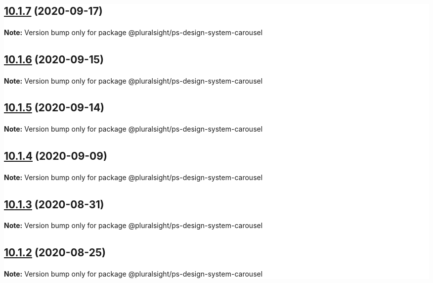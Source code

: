 

## [10.1.7](https://github.com/pluralsight/design-system/compare/@pluralsight/ps-design-system-carousel@10.1.6...@pluralsight/ps-design-system-carousel@10.1.7) (2020-09-17)

**Note:** Version bump only for package @pluralsight/ps-design-system-carousel





## [10.1.6](https://github.com/pluralsight/design-system/compare/@pluralsight/ps-design-system-carousel@10.1.5...@pluralsight/ps-design-system-carousel@10.1.6) (2020-09-15)

**Note:** Version bump only for package @pluralsight/ps-design-system-carousel





## [10.1.5](https://github.com/pluralsight/design-system/compare/@pluralsight/ps-design-system-carousel@10.1.4...@pluralsight/ps-design-system-carousel@10.1.5) (2020-09-14)

**Note:** Version bump only for package @pluralsight/ps-design-system-carousel





## [10.1.4](https://github.com/pluralsight/design-system/compare/@pluralsight/ps-design-system-carousel@10.1.3...@pluralsight/ps-design-system-carousel@10.1.4) (2020-09-09)

**Note:** Version bump only for package @pluralsight/ps-design-system-carousel





## [10.1.3](https://github.com/pluralsight/design-system/compare/@pluralsight/ps-design-system-carousel@10.1.2...@pluralsight/ps-design-system-carousel@10.1.3) (2020-08-31)

**Note:** Version bump only for package @pluralsight/ps-design-system-carousel





## [10.1.2](https://github.com/pluralsight/design-system/compare/@pluralsight/ps-design-system-carousel@10.1.1...@pluralsight/ps-design-system-carousel@10.1.2) (2020-08-25)

**Note:** Version bump only for package @pluralsight/ps-design-system-carousel




